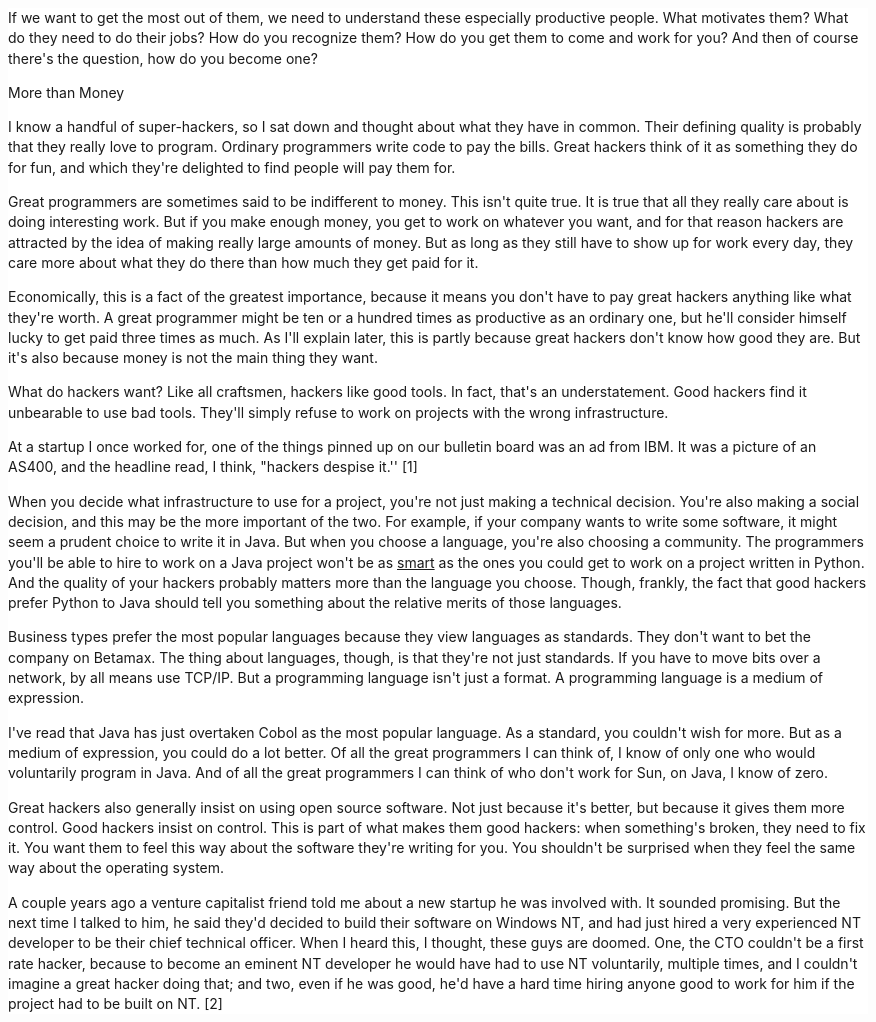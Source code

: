 If we want to get the most out of them, we need to understand these especially productive people. What motivates them? What do they need to do their jobs? How do you recognize them? How do you get them to come and work for you? And then of course there's the question, how do you become one?

More than Money

I know a handful of super-hackers, so I sat down and thought about what they have in common. Their defining quality is probably that they really love to program. Ordinary programmers write code to pay the bills. Great hackers think of it as something they do for fun, and which they're delighted to find people will pay them for.

Great programmers are sometimes said to be indifferent to money. This isn't quite true. It is true that all they really care about is doing interesting work. But if you make enough money, you get to work on whatever you want, and for that reason hackers are attracted by the idea of making really large amounts of money. But as long as they still have to show up for work every day, they care more about what they do there than how much they get paid for it.

Economically, this is a fact of the greatest importance, because it means you don't have to pay great hackers anything like what they're worth. A great programmer might be ten or a hundred times as productive as an ordinary one, but he'll consider himself lucky to get paid three times as much. As I'll explain later, this is partly because great hackers don't know how good they are. But it's also because money is not the main thing they want.

What do hackers want? Like all craftsmen, hackers like good tools. In fact, that's an understatement. Good hackers find it unbearable to use bad tools. They'll simply refuse to work on projects with the wrong infrastructure.

At a startup I once worked for, one of the things pinned up on our bulletin board was an ad from IBM. It was a picture of an AS400, and the headline read, I think, "hackers despise it.'' [1]

When you decide what infrastructure to use for a project, you're not just making a technical decision. You're also making a social decision, and this may be the more important of the two. For example, if your company wants to write some software, it might seem a prudent choice to write it in Java. But when you choose a language, you're also choosing a community. The programmers you'll be able to hire to work on a Java project won't be as [smart](https://paulgraham.com/pypar.html) as the ones you could get to work on a project written in Python. And the quality of your hackers probably matters more than the language you choose. Though, frankly, the fact that good hackers prefer Python to Java should tell you something about the relative merits of those languages.

Business types prefer the most popular languages because they view languages as standards. They don't want to bet the company on Betamax. The thing about languages, though, is that they're not just standards. If you have to move bits over a network, by all means use TCP/IP. But a programming language isn't just a format. A programming language is a medium of expression.

I've read that Java has just overtaken Cobol as the most popular language. As a standard, you couldn't wish for more. But as a medium of expression, you could do a lot better. Of all the great programmers I can think of, I know of only one who would voluntarily program in Java. And of all the great programmers I can think of who don't work for Sun, on Java, I know of zero.

Great hackers also generally insist on using open source software. Not just because it's better, but because it gives them more control. Good hackers insist on control. This is part of what makes them good hackers: when something's broken, they need to fix it. You want them to feel this way about the software they're writing for you. You shouldn't be surprised when they feel the same way about the operating system.

A couple years ago a venture capitalist friend told me about a new startup he was involved with. It sounded promising. But the next time I talked to him, he said they'd decided to build their software on Windows NT, and had just hired a very experienced NT developer to be their chief technical officer. When I heard this, I thought, these guys are doomed. One, the CTO couldn't be a first rate hacker, because to become an eminent NT developer he would have had to use NT voluntarily, multiple times, and I couldn't imagine a great hacker doing that; and two, even if he was good, he'd have a hard time hiring anyone good to work for him if the project had to be built on NT. [2]
